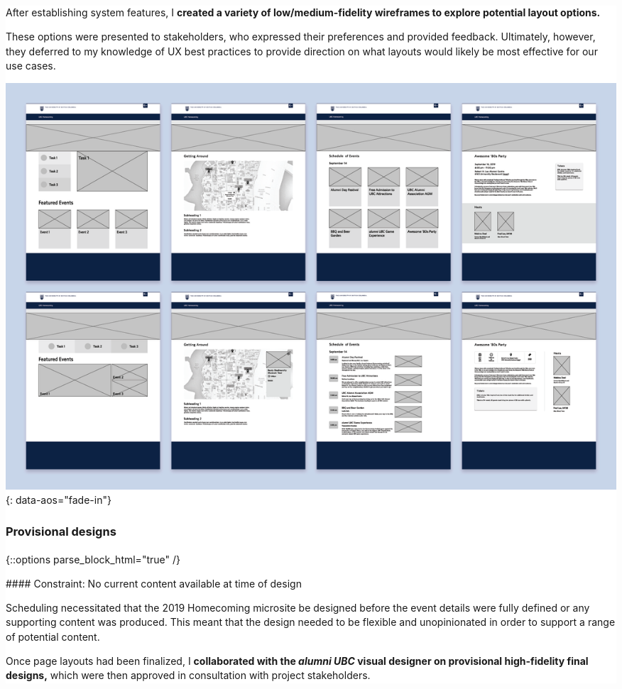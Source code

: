 After establishing system features, I **created a variety of low/medium-fidelity wireframes to explore potential layout options.**

These options were presented to stakeholders, who expressed their preferences and provided feedback. Ultimately, however, they deferred to my knowledge of UX best practices to provide direction on what layouts would likely be most effective for our use cases.

![Collage of wireframes](/uploads/Homecoming__Wireframe-Collage.png#full)
{: data-aos="fade-in"}


### Provisional designs

{::options parse_block_html="true" /}
<div class="callout left-highlight grey bottom-margin top-margin">
#### Constraint: No current content available at time of design

Scheduling necessitated that the 2019 Homecoming microsite be designed before the event details were fully defined or any supporting content was produced. This meant that the design needed to be flexible and unopinionated in order to support a range of potential content.
</div>

Once page layouts had been finalized, I **collaborated with the *alumni UBC* visual designer on provisional high-fidelity final designs,** which were then approved in consultation with project stakeholders.
